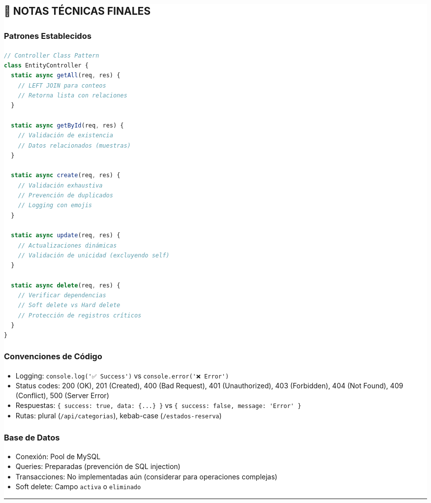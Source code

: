 
## 📝 NOTAS TÉCNICAS FINALES

### Patrones Establecidos
```javascript
// Controller Class Pattern
class EntityController {
  static async getAll(req, res) {
    // LEFT JOIN para conteos
    // Retorna lista con relaciones
  }
  
  static async getById(req, res) {
    // Validación de existencia
    // Datos relacionados (muestras)
  }
  
  static async create(req, res) {
    // Validación exhaustiva
    // Prevención de duplicados
    // Logging con emojis
  }
  
  static async update(req, res) {
    // Actualizaciones dinámicas
    // Validación de unicidad (excluyendo self)
  }
  
  static async delete(req, res) {
    // Verificar dependencias
    // Soft delete vs Hard delete
    // Protección de registros críticos
  }
}
```

### Convenciones de Código
- Logging: `console.log('✅ Success')` vs `console.error('❌ Error')`
- Status codes: 200 (OK), 201 (Created), 400 (Bad Request), 401 (Unauthorized), 403 (Forbidden), 404 (Not Found), 409 (Conflict), 500 (Server Error)
- Respuestas: `{ success: true, data: {...} }` vs `{ success: false, message: 'Error' }`
- Rutas: plural (`/api/categorias`), kebab-case (`/estados-reserva`)

### Base de Datos
- Conexión: Pool de MySQL
- Queries: Preparadas (prevención de SQL injection)
- Transacciones: No implementadas aún (considerar para operaciones complejas)
- Soft delete: Campo `activa` o `eliminado`

---
